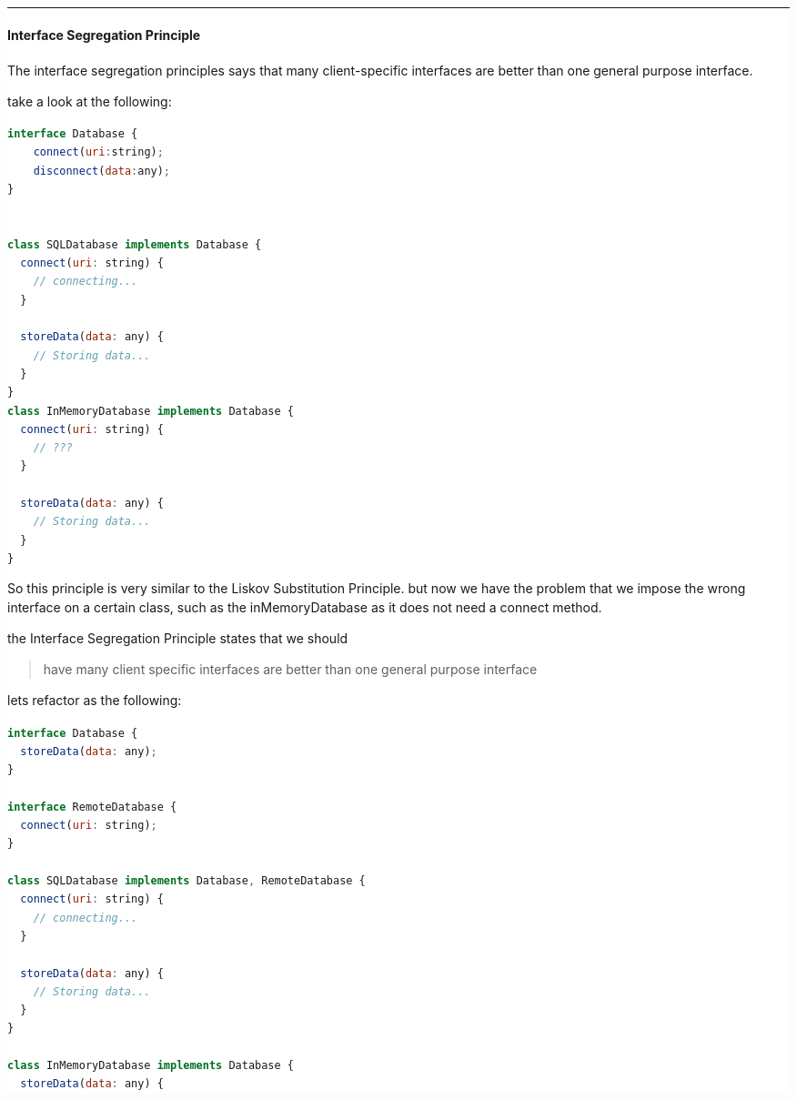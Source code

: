 ----

#### Interface Segregation Principle
The interface segregation principles says
that many client-specific interfaces are better
than one general purpose interface.

take a look at the following:

```javascript
interface Database {
    connect(uri:string);
    disconnect(data:any);
}


class SQLDatabase implements Database {
  connect(uri: string) {
    // connecting...
  }

  storeData(data: any) {
    // Storing data...
  }
}
class InMemoryDatabase implements Database {
  connect(uri: string) {
    // ???
  }

  storeData(data: any) {
    // Storing data...
  }
}

```

So this principle is very similar to the Liskov Substitution Principle.
but now we have the problem that we impose the wrong interface on a certain class, such as the inMemoryDatabase as it does not need a connect method.

the Interface Segregation Principle states that we should 
> have many client specific interfaces are better than one general purpose interface

lets refactor as the following:

```javascript
interface Database {
  storeData(data: any);
}

interface RemoteDatabase {
  connect(uri: string);
}

class SQLDatabase implements Database, RemoteDatabase {
  connect(uri: string) {
    // connecting...
  }

  storeData(data: any) {
    // Storing data...
  }
}

class InMemoryDatabase implements Database {
  storeData(data: any) {
```